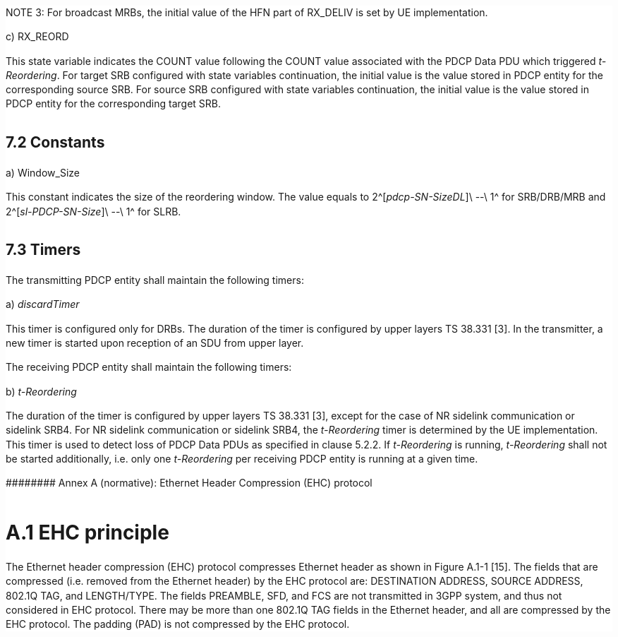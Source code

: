 NOTE 3: For broadcast MRBs, the initial value of the HFN part of
RX\_DELIV is set by UE implementation.

c\) RX\_REORD

This state variable indicates the COUNT value following the COUNT value
associated with the PDCP Data PDU which triggered *t-Reordering*. For
target SRB configured with state variables continuation, the initial
value is the value stored in PDCP entity for the corresponding source
SRB. For source SRB configured with state variables continuation, the
initial value is the value stored in PDCP entity for the corresponding
target SRB.

7.2 Constants
-------------

a\) Window\_Size

This constant indicates the size of the reordering window. The value
equals to 2^\[*pdcp-SN-SizeDL*\]\ --\ 1^ for SRB/DRB/MRB and
2^\[*sl-PDCP-SN-Size*\]\ --\ 1^ for SLRB.

7.3 Timers
----------

The transmitting PDCP entity shall maintain the following timers:

a\) *discardTimer*

This timer is configured only for DRBs. The duration of the timer is
configured by upper layers TS 38.331 \[3\]. In the transmitter, a new
timer is started upon reception of an SDU from upper layer.

The receiving PDCP entity shall maintain the following timers:

b\) *t-Reordering*

The duration of the timer is configured by upper layers TS 38.331 \[3\],
except for the case of NR sidelink communication or sidelink SRB4. For
NR sidelink communication or sidelink SRB4, the *t-Reordering* timer is
determined by the UE implementation. This timer is used to detect loss
of PDCP Data PDUs as specified in clause 5.2.2. If *t-Reordering* is
running, *t-Reordering* shall not be started additionally, i.e. only one
*t-Reordering* per receiving PDCP entity is running at a given time.

######## Annex A (normative): Ethernet Header Compression (EHC) protocol

A.1 EHC principle
=================

The Ethernet header compression (EHC) protocol compresses Ethernet
header as shown in Figure A.1-1 \[15\]. The fields that are compressed
(i.e. removed from the Ethernet header) by the EHC protocol are:
DESTINATION ADDRESS, SOURCE ADDRESS, 802.1Q TAG, and LENGTH/TYPE. The
fields PREAMBLE, SFD, and FCS are not transmitted in 3GPP system, and
thus not considered in EHC protocol. There may be more than one 802.1Q
TAG fields in the Ethernet header, and all are compressed by the EHC
protocol. The padding (PAD) is not compressed by the EHC protocol.
